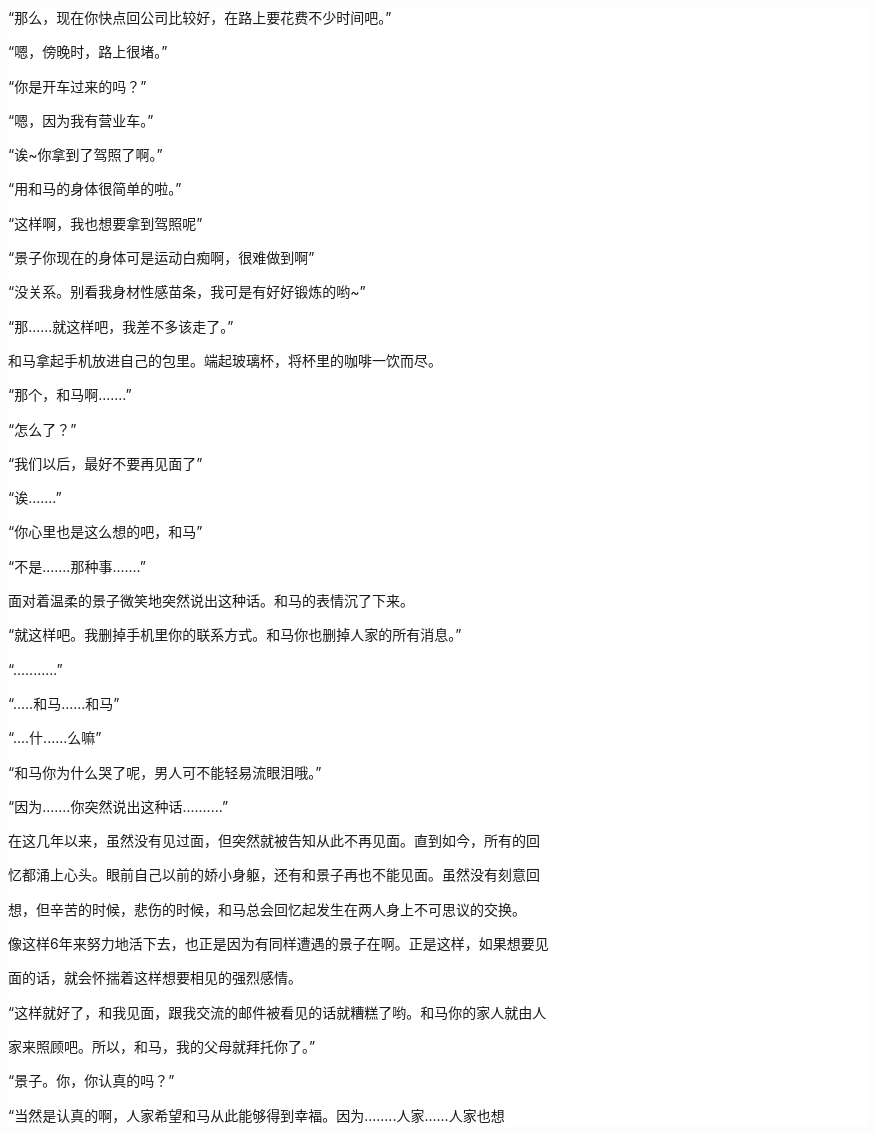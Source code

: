 “那么，现在你快点回公司比较好，在路上要花费不少时间吧。”

“嗯，傍晚时，路上很堵。”

“你是开车过来的吗？”

“嗯，因为我有营业车。”

“诶~你拿到了驾照了啊。”

“用和马的身体很简单的啦。”

“这样啊，我也想要拿到驾照呢”

“景子你现在的身体可是运动白痴啊，很难做到啊”

“没关系。别看我身材性感苗条，我可是有好好锻炼的哟~”

“那......就这样吧，我差不多该走了。”

和马拿起手机放进自己的包里。端起玻璃杯，将杯里的咖啡一饮而尽。

“那个，和马啊.......”

“怎么了？”

“我们以后，最好不要再见面了”

“诶.......”

“你心里也是这么想的吧，和马”

“不是.......那种事.......”

面对着温柔的景子微笑地突然说出这种话。和马的表情沉了下来。

“就这样吧。我删掉手机里你的联系方式。和马你也删掉人家的所有消息。”

“...........”

“.....和马......和马”

“....什......么嘛”

“和马你为什么哭了呢，男人可不能轻易流眼泪哦。”

“因为.......你突然说出这种话..........”

在这几年以来，虽然没有见过面，但突然就被告知从此不再见面。直到如今，所有的回

忆都涌上心头。眼前自己以前的娇小身躯，还有和景子再也不能见面。虽然没有刻意回

想，但辛苦的时候，悲伤的时候，和马总会回忆起发生在两人身上不可思议的交换。

像这样6年来努力地活下去，也正是因为有同样遭遇的景子在啊。正是这样，如果想要见

面的话，就会怀揣着这样想要相见的强烈感情。

“这样就好了，和我见面，跟我交流的邮件被看见的话就糟糕了哟。和马你的家人就由人

家来照顾吧。所以，和马，我的父母就拜托你了。”

“景子。你，你认真的吗？”

“当然是认真的啊，人家希望和马从此能够得到幸福。因为........人家......人家也想

